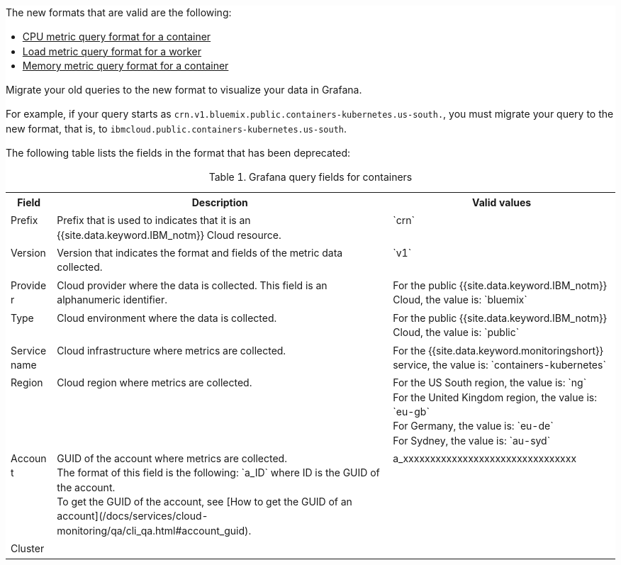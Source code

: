 The new formats that are valid are the following:

* [CPU metric query format for a container](/docs/services/cloud-monitoring/reference/metrics_format_containers.html#cpu_containers)
* [Load metric query format for a worker](/docs/services/cloud-monitoring/reference/metrics_format_containers.html#load_workers)
* [Memory metric query format for a container](/docs/services/cloud-monitoring/reference/metrics_format_containers.html#mem_containers)

Migrate your old queries to the new format to visualize your data in Grafana.

For example, if your query starts as `crn.v1.bluemix.public.containers-kubernetes.us-south.`, you must migrate your query to the new format, that is, to `ibmcloud.public.containers-kubernetes.us-south`.

The following table lists the fields in the format that has been deprecated:

 <table>
      <caption>Table 1. Grafana query fields for containers</caption>
      <tr>
        <th align="center">Field</th>
        <th align="center">Description</th>
        <th align="center">Valid values</th>
      </tr>
      <tr>
        <td>Prefix</td>
        <td>Prefix that is used to indicates that it is an {{site.data.keyword.IBM_notm}} Cloud resource.</td>
        <td>`crn`</td>
      </tr>
      <tr>
        <td>Version</td>
        <td>Version that indicates the format and fields of the metric data collected. </td>
        <td>`v1`</td>
      </tr>
      <tr>
        <td>Provider</td>
        <td>Cloud provider where the data is collected. This field is an alphanumeric identifier.</td>
        <td>For the public {{site.data.keyword.IBM_notm}} Cloud, the value is: `bluemix`</td>
      </tr>
      <tr>
        <td>Type</td>
        <td>Cloud environment where the data is collected.</td>
        <td>For the public {{site.data.keyword.IBM_notm}} Cloud, the value is: `public`</td>
      </tr>
      <tr>
        <td>Service name</td>
        <td>Cloud infrastructure where metrics are collected.</td>
        <td>For the {{site.data.keyword.monitoringshort}} service, the value is: `containers-kubernetes`</td>
      </tr>
      <tr>
        <td>Region</td>
        <td>Cloud region where metrics are collected.</td>
        <td>For the US South region, the value is: `ng` <br>For the United Kingdom region, the value is: `eu-gb` <br>For Germany, the value is: `eu-de` <br>For Sydney, the value is: `au-syd` </td>
      </tr>
      <tr>
        <td>Account</td>
        <td>GUID of the account where metrics are collected. <br>The format of this field is the following: `a_ID` where ID is the GUID of the account. <br>To get the GUID of the account, see [How to get the GUID of an account](/docs/services/cloud-monitoring/qa/cli_qa.html#account_guid).</td>
        <td>a_xxxxxxxxxxxxxxxxxxxxxxxxxxxxxxxx</td>
      </tr>
      <tr>
        <td>Cluster</td>